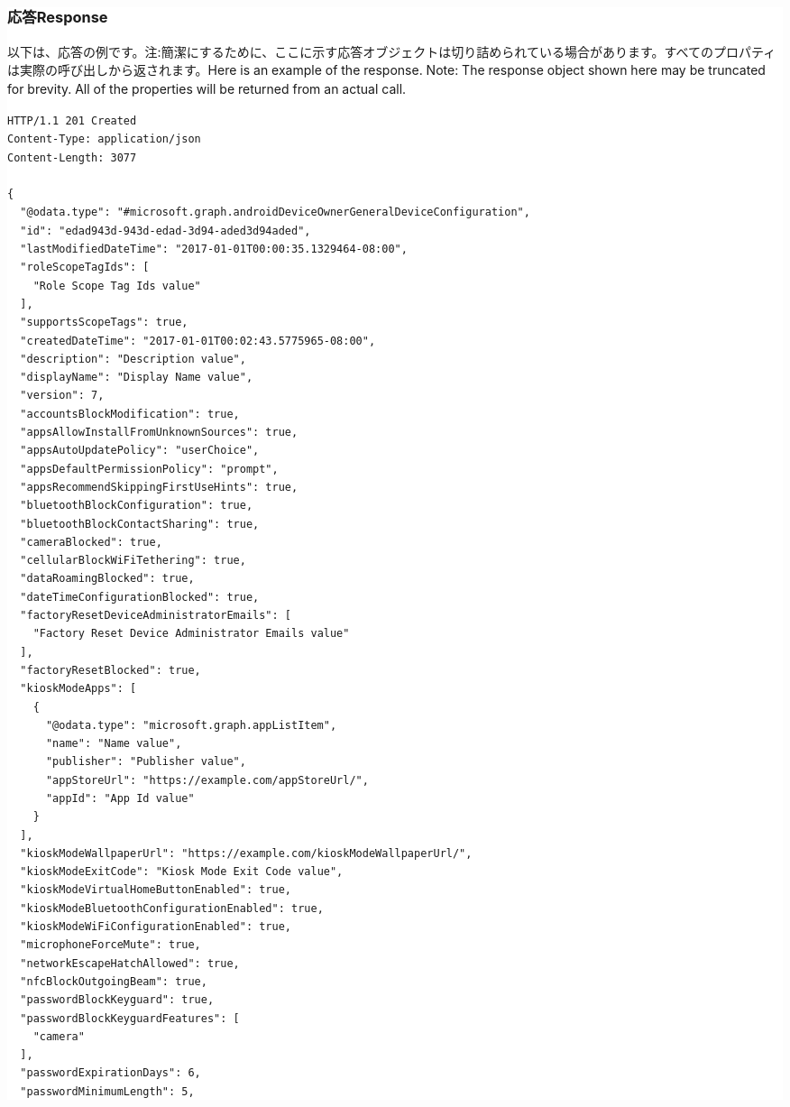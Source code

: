 
### <a name="response"></a><span data-ttu-id="30fc4-365">応答</span><span class="sxs-lookup"><span data-stu-id="30fc4-365">Response</span></span>
<span data-ttu-id="30fc4-p130">以下は、応答の例です。注:簡潔にするために、ここに示す応答オブジェクトは切り詰められている場合があります。すべてのプロパティは実際の呼び出しから返されます。</span><span class="sxs-lookup"><span data-stu-id="30fc4-p130">Here is an example of the response. Note: The response object shown here may be truncated for brevity. All of the properties will be returned from an actual call.</span></span>
``` http
HTTP/1.1 201 Created
Content-Type: application/json
Content-Length: 3077

{
  "@odata.type": "#microsoft.graph.androidDeviceOwnerGeneralDeviceConfiguration",
  "id": "edad943d-943d-edad-3d94-aded3d94aded",
  "lastModifiedDateTime": "2017-01-01T00:00:35.1329464-08:00",
  "roleScopeTagIds": [
    "Role Scope Tag Ids value"
  ],
  "supportsScopeTags": true,
  "createdDateTime": "2017-01-01T00:02:43.5775965-08:00",
  "description": "Description value",
  "displayName": "Display Name value",
  "version": 7,
  "accountsBlockModification": true,
  "appsAllowInstallFromUnknownSources": true,
  "appsAutoUpdatePolicy": "userChoice",
  "appsDefaultPermissionPolicy": "prompt",
  "appsRecommendSkippingFirstUseHints": true,
  "bluetoothBlockConfiguration": true,
  "bluetoothBlockContactSharing": true,
  "cameraBlocked": true,
  "cellularBlockWiFiTethering": true,
  "dataRoamingBlocked": true,
  "dateTimeConfigurationBlocked": true,
  "factoryResetDeviceAdministratorEmails": [
    "Factory Reset Device Administrator Emails value"
  ],
  "factoryResetBlocked": true,
  "kioskModeApps": [
    {
      "@odata.type": "microsoft.graph.appListItem",
      "name": "Name value",
      "publisher": "Publisher value",
      "appStoreUrl": "https://example.com/appStoreUrl/",
      "appId": "App Id value"
    }
  ],
  "kioskModeWallpaperUrl": "https://example.com/kioskModeWallpaperUrl/",
  "kioskModeExitCode": "Kiosk Mode Exit Code value",
  "kioskModeVirtualHomeButtonEnabled": true,
  "kioskModeBluetoothConfigurationEnabled": true,
  "kioskModeWiFiConfigurationEnabled": true,
  "microphoneForceMute": true,
  "networkEscapeHatchAllowed": true,
  "nfcBlockOutgoingBeam": true,
  "passwordBlockKeyguard": true,
  "passwordBlockKeyguardFeatures": [
    "camera"
  ],
  "passwordExpirationDays": 6,
  "passwordMinimumLength": 5,
```